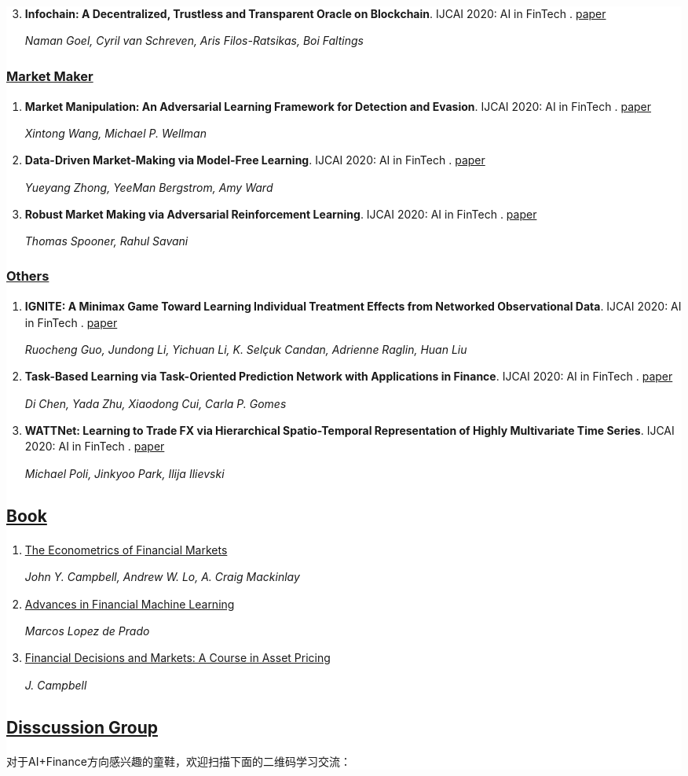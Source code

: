 3. **Infochain: A Decentralized, Trustless and Transparent Oracle on Blockchain**. IJCAI 2020: AI in FinTech . [paper](https://www.ijcai.org/Proceedings/2020/0635.pdf)

    *Naman Goel, Cyril van Schreven, Aris Filos-Ratsikas, Boi Faltings*


### [Market Maker](#content)
1. **Market Manipulation: An Adversarial Learning Framework for Detection and Evasion**. IJCAI 2020: AI in FinTech . [paper](https://www.ijcai.org/Proceedings/2020/0638.pdf)

    *Xintong Wang, Michael P. Wellman*

2. **Data-Driven Market-Making via Model-Free Learning**. IJCAI 2020: AI in FinTech . [paper](https://www.ijcai.org/Proceedings/2020/0615.pdf)

    *Yueyang Zhong, YeeMan Bergstrom, Amy Ward*

3. **Robust Market Making via Adversarial Reinforcement Learning**. IJCAI 2020: AI in FinTech . [paper](https://www.ijcai.org/Proceedings/2020/0633.pdf)

    *Thomas Spooner, Rahul Savani*


### [Others](#content)
1. **IGNITE: A Minimax Game Toward Learning Individual Treatment Effects from Networked Observational Data**. IJCAI 2020: AI in FinTech . [paper](https://www.ijcai.org/Proceedings/2020/0625.pdf)

    *Ruocheng Guo, Jundong Li, Yichuan Li, K. Selçuk Candan, Adrienne Raglin, Huan Liu*

2. **Task-Based Learning via Task-Oriented Prediction Network with Applications in Finance**. IJCAI 2020: AI in FinTech . [paper](https://arxiv.org/abs/1910.09357)

    *Di Chen, Yada Zhu, Xiaodong Cui, Carla P. Gomes*

3. **WATTNet: Learning to Trade FX via Hierarchical Spatio-Temporal Representation of Highly Multivariate Time Series**. IJCAI 2020: AI in FinTech . [paper](https://www.ijcai.org/Proceedings/2020/0630.pdf)

    *Michael Poli, Jinkyoo Park, Ilija Ilievski*


## [Book](#content)
1. [The Econometrics of Financial Markets](https://item.jd.com/1107212917.html)

    *John Y. Campbell, Andrew W. Lo, A. Craig Mackinlay*

2. [Advances in Financial Machine Learning](https://item.jd.com/39205783211.html)

    *Marcos Lopez de Prado*

3. [Financial Decisions and Markets: A Course in Asset Pricing](https://www.semanticscholar.org/paper/Financial-Decisions-and-Markets%3A-A-Course-in-Asset-Campbell/f413566883c4be4f8e55e275e3f70b2aebf9e8fc)

    *J. Campbell*

## [Disscussion Group](#content)
对于AI+Finance方向感兴趣的童鞋，欢迎扫描下面的二维码学习交流：
